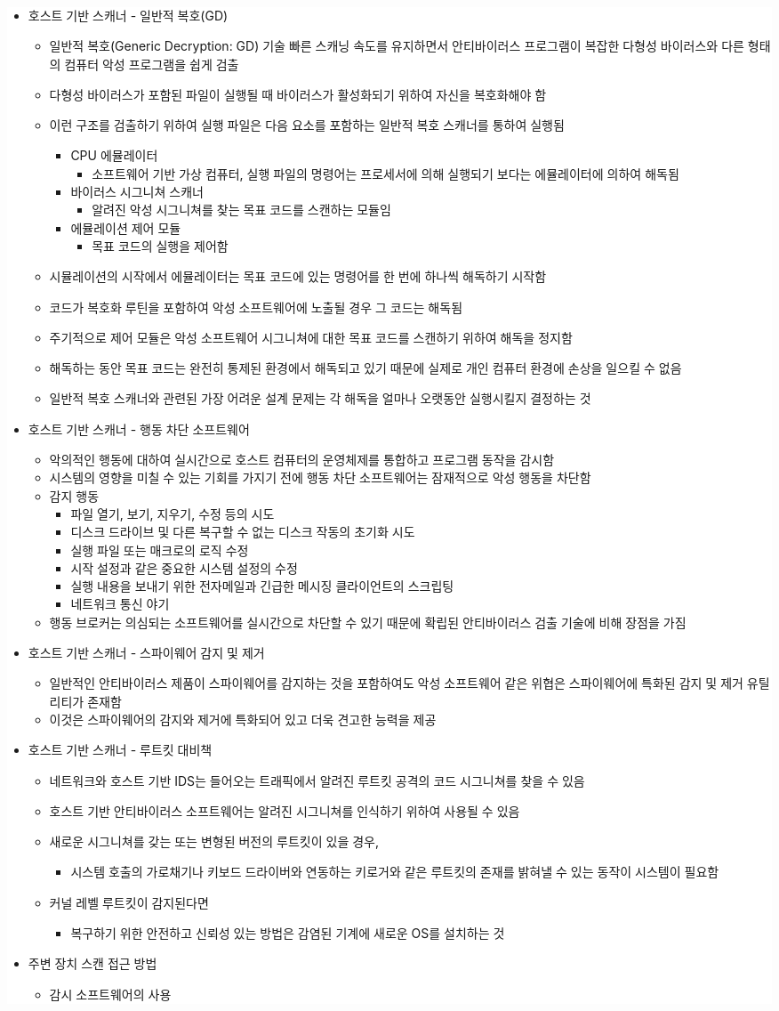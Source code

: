 - 호스트 기반 스캐너 - 일반적 복호(GD)

  - 일반적 복호(Generic Decryption: GD) 기술
    빠른 스캐닝 속도를 유지하면서 안티바이러스 프로그램이 복잡한 다형성 바이러스와 다른 형태의 컴퓨터 악성 프로그램을 쉽게 검출

  - 다형성 바이러스가 포함된 파일이 실행될 때 바이러스가 활성화되기 위하여 자신을 복호화해야 함

  - 이런 구조를 검출하기 위하여 실행 파일은 다음 요소를 포함하는 일반적 복호 스캐너를 통하여 실행됨

    - CPU 에뮬레이터
      - 소프트웨어 기반 가상 컴퓨터, 실행 파일의 명령어는 프로세서에 의해 실행되기 보다는 에뮬레이터에 의하여 해독됨
    - 바이러스 시그니쳐 스캐너
      - 알려진 악성 시그니쳐를 찾는 목표 코드를 스캔하는 모듈임
    - 에뮬레이션 제어 모듈
      - 목표 코드의 실행을 제어함

  - 시뮬레이션의 시작에서 에뮬레이터는 목표 코드에 있는 명령어를 한 번에 하나씩 해독하기 시작함

  - 코드가 복호화 루틴을 포함하여 악성 소프트웨어에 노출될 경우 그 코드는 해독됨

  - 주기적으로 제어 모듈은 악성 소프트웨어 시그니쳐에 대한 목표 코드를 스캔하기 위하여 해독을 정지함

  - 해독하는 동안 목표 코드는 완전히 통제된 환경에서 해독되고 있기 때문에 실제로 개인 컴퓨터 환경에 손상을 일으킬 수 없음

  - 일반적 복호 스캐너와 관련된 가장 어려운 설계 문제는 각 해독을 얼마나 오랫동안 실행시킬지 결정하는 것

- 호스트 기반 스캐너 - 행동 차단 소프트웨어

  - 악의적인 행동에 대하여 실시간으로 호스트 컴퓨터의 운영체제를 통합하고 프로그램 동작을 감시함
  - 시스템의 영향을 미칠 수 있는 기회를 가지기 전에 행동 차단 소프트웨어는 잠재적으로 악성 행동을 차단함
  - 감지 행동
    - 파일 열기, 보기, 지우기, 수정 등의 시도
    - 디스크 드라이브 및 다른 복구할 수 없는 디스크 작동의 초기화 시도
    - 실행 파일 또는 매크로의 로직 수정
    - 시작 설정과 같은 중요한 시스템 설정의 수정
    - 실행 내용을 보내기 위한 전자메일과 긴급한 메시징 클라이언트의 스크립팅
    - 네트워크 통신 야기
  - 행동 브로커는 의심되는 소프트웨어를 실시간으로 차단할 수 있기 때문에 확립된 안티바이러스 검출 기술에 비해 장점을 가짐

- 호스트 기반 스캐너 - 스파이웨어 감지 및 제거

  - 일반적인 안티바이러스 제품이 스파이웨어를 감지하는 것을 포함하여도 악성 소프트웨어 같은 위협은 스파이웨어에 특화된 감지 및 제거 유틸리티가 존재함
  - 이것은 스파이웨어의 감지와 제거에 특화되어 있고 더욱 견고한 능력을 제공

- 호스트 기반 스캐너 - 루트킷 대비책

  - 네트워크와 호스트 기반 IDS는 들어오는 트래픽에서 알려진 루트킷 공격의 코드 시그니쳐를 찾을 수 있음

  - 호스트 기반 안티바이러스 소프트웨어는 알려진 시그니쳐를 인식하기 위하여 사용될 수 있음

  - 새로운 시그니쳐를 갖는 또는 변형된 버전의 루트킷이 있을 경우,

    - 시스템 호출의 가로채기나 키보드 드라이버와 연동하는 키로거와 같은 루트킷의 존재를 밝혀낼 수 있는 동작이 시스템이 필요함

  - 커널 레벨 루트킷이 감지된다면
    - 복구하기 위한 안전하고 신뢰성 있는 방법은 감염된 기계에 새로운 OS를 설치하는 것

- 주변 장치 스캔 접근 방법

  - 감시 소프트웨어의 사용
